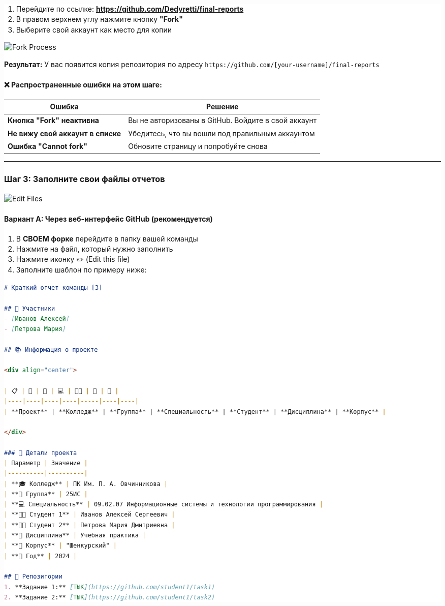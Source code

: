 1. Перейдите по ссылке: **https://github.com/Dedyretti/final-reports**
2. В правом верхнем углу нажмите кнопку **"Fork"**
3. Выберите свой аккаунт как место для копии

![Fork Process](https://via.placeholder.com/600x400/10B981/FFFFFF?text=Create+a+fork+to+your+account)

**Результат:** У вас появится копия репозитория по адресу `https://github.com/[your-username]/final-reports`

#### ❌ Распространенные ошибки на этом шаге:

| Ошибка | Решение |
|--------|---------|
| **Кнопка "Fork" неактивна** | Вы не авторизованы в GitHub. Войдите в свой аккаунт |
| **Не вижу свой аккаунт в списке** | Убедитесь, что вы вошли под правильным аккаунтом |
| **Ошибка "Cannot fork"** | Обновите страницу и попробуйте снова |

---

### Шаг 3: Заполните свои файлы отчетов

![Edit Files](https://via.placeholder.com/600x400/8B5CF6/FFFFFF?text=Edit+Your+Team+Files+Directly+in+GitHub)

#### Вариант A: Через веб-интерфейс GitHub (рекомендуется)

1. В **СВОЕМ форке** перейдите в папку вашей команды
2. Нажмите на файл, который нужно заполнить
3. Нажмите иконку ✏️ (Edit this file)
4. Заполните шаблон по примеру ниже:

```markdown
# Краткий отчет команды [3]

## 👥 Участники
- [Иванов Алексей]
- [Петрова Мария]

## 📚 Информация о проекте

<div align="center">

| 📋 | 🏫 | 👥 | 💻 | 👨‍🎓 | 📖 | 🏢 |
|----|----|----|----|-----|----|----|
| **Проект** | **Колледж** | **Группа** | **Специальность** | **Студент** | **Дисциплина** | **Корпус** |

</div>

### 🎯 Детали проекта
| Параметр | Значение |
|----------|----------|
| **🎓 Колледж** | ПК Им. П. А. Овчинникова |
| **👥 Группа** | 25ИС |
| **💻 Специальность** | 09.02.07 Информационные системы и технологии программирования |
| **👨‍🎓 Студент 1** | Иванов Алексей Сергеевич |
| **👩‍🎓 Студент 2** | Петрова Мария Дмитриевна |
| **📖 Дисциплина** | Учебная практика |
| **🏢 Корпус** | "Шенкурский" |
| **📅 Год** | 2024 |

## 📁 Репозитории
1. **Задание 1:** [ТЫК](https://github.com/student1/task1)
2. **Задание 2:** [ТЫК](https://github.com/student1/task2) 
```